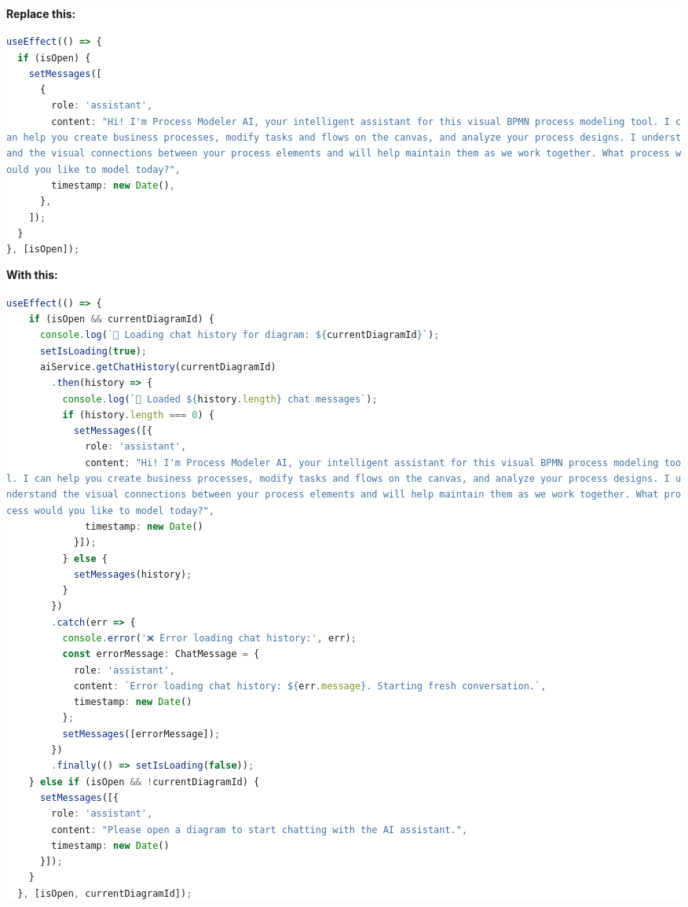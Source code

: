 **Replace this:**
```typescript
useEffect(() => {
  if (isOpen) {
    setMessages([
      {
        role: 'assistant',
        content: "Hi! I'm Process Modeler AI, your intelligent assistant for this visual BPMN process modeling tool. I can help you create business processes, modify tasks and flows on the canvas, and analyze your process designs. I understand the visual connections between your process elements and will help maintain them as we work together. What process would you like to model today?",
        timestamp: new Date(),
      },
    ]);
  }
}, [isOpen]);
```

**With this:**
```typescript
useEffect(() => {
    if (isOpen && currentDiagramId) {
      console.log(`📜 Loading chat history for diagram: ${currentDiagramId}`);
      setIsLoading(true);
      aiService.getChatHistory(currentDiagramId)
        .then(history => {
          console.log(`📜 Loaded ${history.length} chat messages`);
          if (history.length === 0) {
            setMessages([{
              role: 'assistant',
              content: "Hi! I'm Process Modeler AI, your intelligent assistant for this visual BPMN process modeling tool. I can help you create business processes, modify tasks and flows on the canvas, and analyze your process designs. I understand the visual connections between your process elements and will help maintain them as we work together. What process would you like to model today?",
              timestamp: new Date()
            }]);
          } else {
            setMessages(history);
          }
        })
        .catch(err => {
          console.error('❌ Error loading chat history:', err);
          const errorMessage: ChatMessage = {
            role: 'assistant',
            content: `Error loading chat history: ${err.message}. Starting fresh conversation.`,
            timestamp: new Date()
          };
          setMessages([errorMessage]);
        })
        .finally(() => setIsLoading(false));
    } else if (isOpen && !currentDiagramId) {
      setMessages([{
        role: 'assistant',
        content: "Please open a diagram to start chatting with the AI assistant.",
        timestamp: new Date()
      }]);
    }
  }, [isOpen, currentDiagramId]);
```
